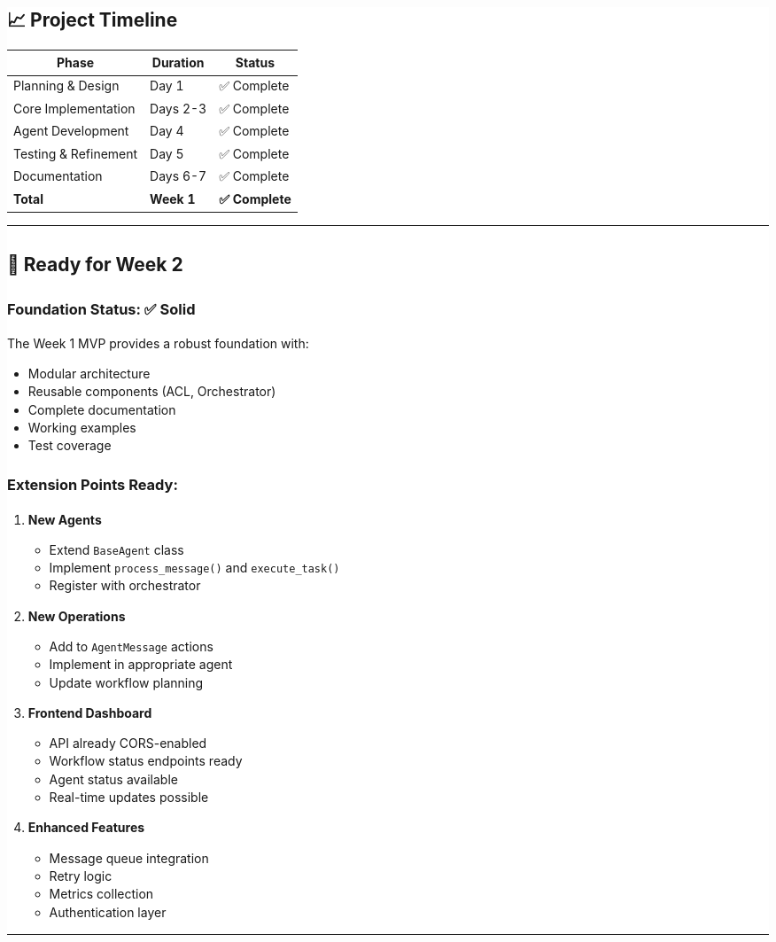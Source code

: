 ## 📈 Project Timeline

| Phase | Duration | Status |
|-------|----------|--------|
| Planning & Design | Day 1 | ✅ Complete |
| Core Implementation | Days 2-3 | ✅ Complete |
| Agent Development | Day 4 | ✅ Complete |
| Testing & Refinement | Day 5 | ✅ Complete |
| Documentation | Days 6-7 | ✅ Complete |
| **Total** | **Week 1** | **✅ Complete** |

---

## 🚀 Ready for Week 2

### Foundation Status: ✅ Solid

The Week 1 MVP provides a robust foundation with:
- Modular architecture
- Reusable components (ACL, Orchestrator)
- Complete documentation
- Working examples
- Test coverage

### Extension Points Ready:

1. **New Agents**
   - Extend `BaseAgent` class
   - Implement `process_message()` and `execute_task()`
   - Register with orchestrator

2. **New Operations**
   - Add to `AgentMessage` actions
   - Implement in appropriate agent
   - Update workflow planning

3. **Frontend Dashboard**
   - API already CORS-enabled
   - Workflow status endpoints ready
   - Agent status available
   - Real-time updates possible

4. **Enhanced Features**
   - Message queue integration
   - Retry logic
   - Metrics collection
   - Authentication layer

---